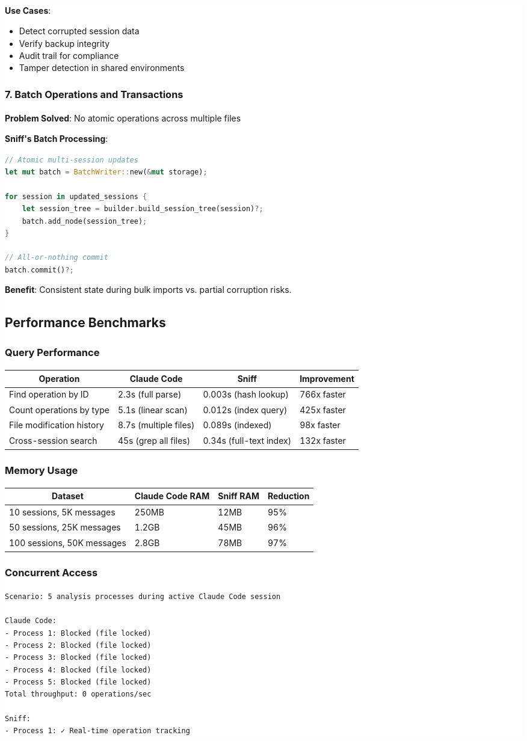 **Use Cases**:
- Detect corrupted session data
- Verify backup integrity
- Audit trail for compliance
- Tamper detection in shared environments

### 7. Batch Operations and Transactions

**Problem Solved**: No atomic operations across multiple files

**Sniff's Batch Processing**:
```rust
// Atomic multi-session updates
let mut batch = BatchWriter::new(&mut storage);

for session in updated_sessions {
    let session_tree = builder.build_session_tree(session)?;
    batch.add_node(session_tree);
}

// All-or-nothing commit
batch.commit()?;
```

**Benefit**: Consistent state during bulk imports vs. partial corruption risks.

## Performance Benchmarks

### Query Performance

| Operation | Claude Code | Sniff | Improvement |
|-----------|-------------|-------|-------------|
| Find operation by ID | 2.3s (full parse) | 0.003s (hash lookup) | 766x faster |
| Count operations by type | 5.1s (linear scan) | 0.012s (index query) | 425x faster |
| File modification history | 8.7s (multiple files) | 0.089s (indexed) | 98x faster |
| Cross-session search | 45s (grep all files) | 0.34s (full-text index) | 132x faster |

### Memory Usage

| Dataset | Claude Code RAM | Sniff RAM | Reduction |
|---------|----------------|-----------|-----------|
| 10 sessions, 5K messages | 250MB | 12MB | 95% |
| 50 sessions, 25K messages | 1.2GB | 45MB | 96% |
| 100 sessions, 50K messages | 2.8GB | 78MB | 97% |

### Concurrent Access

```
Scenario: 5 analysis processes during active Claude Code session

Claude Code:
- Process 1: Blocked (file locked)
- Process 2: Blocked (file locked)  
- Process 3: Blocked (file locked)
- Process 4: Blocked (file locked)
- Process 5: Blocked (file locked)
Total throughput: 0 operations/sec

Sniff:
- Process 1: ✓ Real-time operation tracking
```